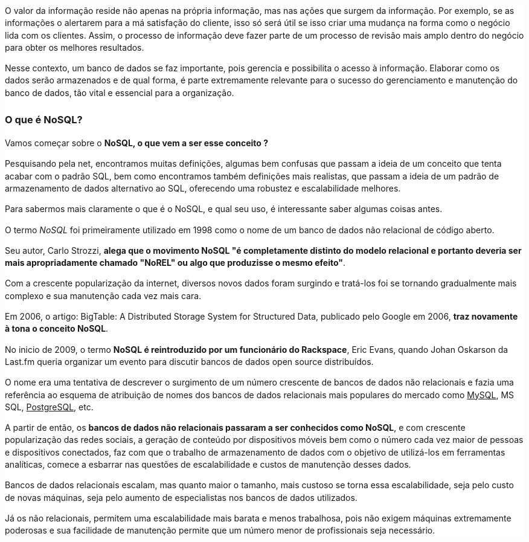 O valor da informação reside não apenas na própria informação, mas nas ações que surgem da informação. Por exemplo, se as informações o alertarem para a má satisfação do cliente, isso só será útil se isso criar uma mudança na forma como o negócio lida com os clientes. Assim, o processo de informação deve fazer parte de um processo de revisão mais amplo dentro do negócio para obter os melhores resultados.

Nesse contexto, um banco de dados se faz importante, pois gerencia e possibilita o acesso à informação. Elaborar como os dados serão armazenados e de qual forma, é parte extremamente relevante para o sucesso do gerenciamento e manutenção do banco de dados, tão vital e essencial para a organização.


### O que é NoSQL?

Vamos começar sobre o **NoSQL, o que vem a ser esse conceito ?**

Pesquisando pela net, encontramos muitas definições, algumas bem confusas que passam a ideia de um conceito que tenta acabar com o padrão SQL, bem como encontramos também definições mais realistas, que passam a ideia de um padrão de armazenamento de dados alternativo ao SQL, oferecendo uma robustez e escalabilidade melhores.

Para sabermos mais claramente o que é o NoSQL, e qual seu uso, é interessante saber algumas coisas antes.

O termo _NoSQL_ foi primeiramente utilizado em 1998 como o nome de um banco de dados não relacional de código aberto.

Seu autor, Carlo Strozzi, **alega que o movimento NoSQL "é completamente distinto do modelo relacional e portanto deveria ser mais apropriadamente chamado "NoREL" ou algo que produzisse o mesmo efeito"**.

Com a crescente popularização da internet, diversos novos dados foram surgindo e tratá-los foi se tornando gradualmente mais complexo e sua manutenção cada vez mais cara.

Em 2006, o artigo: BigTable: A Distributed Storage System for Structured Data, publicado pelo Google em 2006, **traz novamente à tona o conceito NoSQL**.

No inicio de 2009, o termo **NoSQL é reintroduzido por um funcionário do Rackspace**, Eric Evans, quando Johan Oskarson da Last.fm queria organizar um evento para discutir bancos de dados open source distribuídos.

O nome era uma tentativa de descrever o surgimento de um número crescente de bancos de dados não relacionais e fazia uma referência ao esquema de atribuição de nomes dos bancos de dados relacionais mais populares do mercado como [MySQL](https://www.devmedia.com.br/primeiros-passos-no-mysql/28438 "MySQL"), MS SQL, [PostgreSQL](https://www.devmedia.com.br/introducao-ao-postgresql/6390 "PostgreSQL"), etc.

A partir de então, os **bancos de dados não relacionais passaram a ser conhecidos como NoSQL**, e com crescente popularização das redes sociais, a geração de conteúdo por dispositivos móveis bem como o número cada vez maior de pessoas e dispositivos conectados, faz com que o trabalho de armazenamento de dados com o objetivo de utilizá-los em ferramentas analíticas, comece a esbarrar nas questões de escalabilidade e custos de manutenção desses dados.

Bancos de dados relacionais escalam, mas quanto maior o tamanho, mais custoso se torna essa escalabilidade, seja pelo custo de novas máquinas, seja pelo aumento de especialistas nos bancos de dados utilizados.

Já os não relacionais, permitem uma escalabilidade mais barata e menos trabalhosa, pois não exigem máquinas extremamente poderosas e sua facilidade de manutenção permite que um número menor de profissionais seja necessário.
